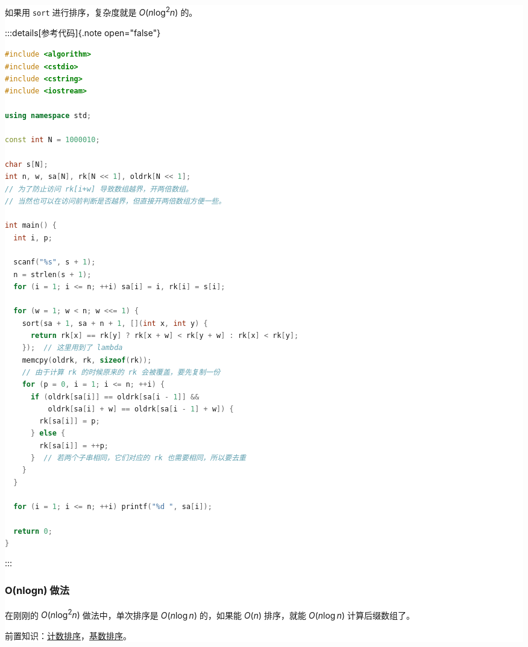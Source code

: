 如果用 `sort` 进行排序，复杂度就是 $O(n\log^2n)$ 的。

:::details[参考代码]{.note open="false"}
```cpp
#include <algorithm>
#include <cstdio>
#include <cstring>
#include <iostream>

using namespace std;

const int N = 1000010;

char s[N];
int n, w, sa[N], rk[N << 1], oldrk[N << 1];
// 为了防止访问 rk[i+w] 导致数组越界，开两倍数组。
// 当然也可以在访问前判断是否越界，但直接开两倍数组方便一些。

int main() {
  int i, p;

  scanf("%s", s + 1);
  n = strlen(s + 1);
  for (i = 1; i <= n; ++i) sa[i] = i, rk[i] = s[i];

  for (w = 1; w < n; w <<= 1) {
    sort(sa + 1, sa + n + 1, [](int x, int y) {
      return rk[x] == rk[y] ? rk[x + w] < rk[y + w] : rk[x] < rk[y];
    });  // 这里用到了 lambda
    memcpy(oldrk, rk, sizeof(rk));
    // 由于计算 rk 的时候原来的 rk 会被覆盖，要先复制一份
    for (p = 0, i = 1; i <= n; ++i) {
      if (oldrk[sa[i]] == oldrk[sa[i - 1]] &&
          oldrk[sa[i] + w] == oldrk[sa[i - 1] + w]) {
        rk[sa[i]] = p;
      } else {
        rk[sa[i]] = ++p;
      }  // 若两个子串相同，它们对应的 rk 也需要相同，所以要去重
    }
  }

  for (i = 1; i <= n; ++i) printf("%d ", sa[i]);

  return 0;
}
```
:::

### O(nlogn) 做法

在刚刚的 $O(n\log^2n)$ 做法中，单次排序是 $O(n\log n)$ 的，如果能 $O(n)$ 排序，就能 $O(n\log n)$ 计算后缀数组了。

前置知识：[计数排序](../basic/counting-sort.md)，[基数排序](../basic/radix-sort.md)。


[1]: https://wenku.baidu.com/view/0dc03d2b1611cc7931b765ce0508763230127479.html "[2004] 后缀数组 by. 徐智磊"
[2]: https://wenku.baidu.com/view/5b886b1ea76e58fafab00374.html "[2009] 后缀数组——处理字符串的有力工具 by. 罗穗骞"